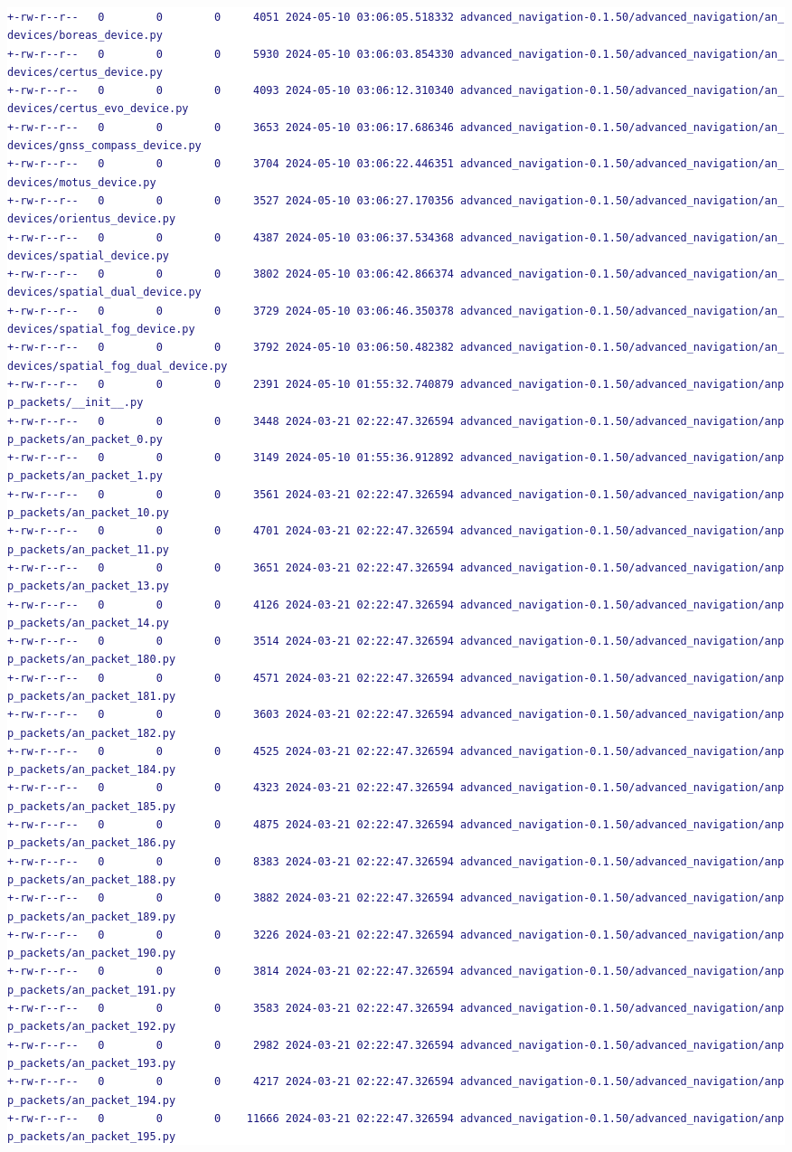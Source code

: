 ```diff
+-rw-r--r--   0        0        0     4051 2024-05-10 03:06:05.518332 advanced_navigation-0.1.50/advanced_navigation/an_devices/boreas_device.py
+-rw-r--r--   0        0        0     5930 2024-05-10 03:06:03.854330 advanced_navigation-0.1.50/advanced_navigation/an_devices/certus_device.py
+-rw-r--r--   0        0        0     4093 2024-05-10 03:06:12.310340 advanced_navigation-0.1.50/advanced_navigation/an_devices/certus_evo_device.py
+-rw-r--r--   0        0        0     3653 2024-05-10 03:06:17.686346 advanced_navigation-0.1.50/advanced_navigation/an_devices/gnss_compass_device.py
+-rw-r--r--   0        0        0     3704 2024-05-10 03:06:22.446351 advanced_navigation-0.1.50/advanced_navigation/an_devices/motus_device.py
+-rw-r--r--   0        0        0     3527 2024-05-10 03:06:27.170356 advanced_navigation-0.1.50/advanced_navigation/an_devices/orientus_device.py
+-rw-r--r--   0        0        0     4387 2024-05-10 03:06:37.534368 advanced_navigation-0.1.50/advanced_navigation/an_devices/spatial_device.py
+-rw-r--r--   0        0        0     3802 2024-05-10 03:06:42.866374 advanced_navigation-0.1.50/advanced_navigation/an_devices/spatial_dual_device.py
+-rw-r--r--   0        0        0     3729 2024-05-10 03:06:46.350378 advanced_navigation-0.1.50/advanced_navigation/an_devices/spatial_fog_device.py
+-rw-r--r--   0        0        0     3792 2024-05-10 03:06:50.482382 advanced_navigation-0.1.50/advanced_navigation/an_devices/spatial_fog_dual_device.py
+-rw-r--r--   0        0        0     2391 2024-05-10 01:55:32.740879 advanced_navigation-0.1.50/advanced_navigation/anpp_packets/__init__.py
+-rw-r--r--   0        0        0     3448 2024-03-21 02:22:47.326594 advanced_navigation-0.1.50/advanced_navigation/anpp_packets/an_packet_0.py
+-rw-r--r--   0        0        0     3149 2024-05-10 01:55:36.912892 advanced_navigation-0.1.50/advanced_navigation/anpp_packets/an_packet_1.py
+-rw-r--r--   0        0        0     3561 2024-03-21 02:22:47.326594 advanced_navigation-0.1.50/advanced_navigation/anpp_packets/an_packet_10.py
+-rw-r--r--   0        0        0     4701 2024-03-21 02:22:47.326594 advanced_navigation-0.1.50/advanced_navigation/anpp_packets/an_packet_11.py
+-rw-r--r--   0        0        0     3651 2024-03-21 02:22:47.326594 advanced_navigation-0.1.50/advanced_navigation/anpp_packets/an_packet_13.py
+-rw-r--r--   0        0        0     4126 2024-03-21 02:22:47.326594 advanced_navigation-0.1.50/advanced_navigation/anpp_packets/an_packet_14.py
+-rw-r--r--   0        0        0     3514 2024-03-21 02:22:47.326594 advanced_navigation-0.1.50/advanced_navigation/anpp_packets/an_packet_180.py
+-rw-r--r--   0        0        0     4571 2024-03-21 02:22:47.326594 advanced_navigation-0.1.50/advanced_navigation/anpp_packets/an_packet_181.py
+-rw-r--r--   0        0        0     3603 2024-03-21 02:22:47.326594 advanced_navigation-0.1.50/advanced_navigation/anpp_packets/an_packet_182.py
+-rw-r--r--   0        0        0     4525 2024-03-21 02:22:47.326594 advanced_navigation-0.1.50/advanced_navigation/anpp_packets/an_packet_184.py
+-rw-r--r--   0        0        0     4323 2024-03-21 02:22:47.326594 advanced_navigation-0.1.50/advanced_navigation/anpp_packets/an_packet_185.py
+-rw-r--r--   0        0        0     4875 2024-03-21 02:22:47.326594 advanced_navigation-0.1.50/advanced_navigation/anpp_packets/an_packet_186.py
+-rw-r--r--   0        0        0     8383 2024-03-21 02:22:47.326594 advanced_navigation-0.1.50/advanced_navigation/anpp_packets/an_packet_188.py
+-rw-r--r--   0        0        0     3882 2024-03-21 02:22:47.326594 advanced_navigation-0.1.50/advanced_navigation/anpp_packets/an_packet_189.py
+-rw-r--r--   0        0        0     3226 2024-03-21 02:22:47.326594 advanced_navigation-0.1.50/advanced_navigation/anpp_packets/an_packet_190.py
+-rw-r--r--   0        0        0     3814 2024-03-21 02:22:47.326594 advanced_navigation-0.1.50/advanced_navigation/anpp_packets/an_packet_191.py
+-rw-r--r--   0        0        0     3583 2024-03-21 02:22:47.326594 advanced_navigation-0.1.50/advanced_navigation/anpp_packets/an_packet_192.py
+-rw-r--r--   0        0        0     2982 2024-03-21 02:22:47.326594 advanced_navigation-0.1.50/advanced_navigation/anpp_packets/an_packet_193.py
+-rw-r--r--   0        0        0     4217 2024-03-21 02:22:47.326594 advanced_navigation-0.1.50/advanced_navigation/anpp_packets/an_packet_194.py
+-rw-r--r--   0        0        0    11666 2024-03-21 02:22:47.326594 advanced_navigation-0.1.50/advanced_navigation/anpp_packets/an_packet_195.py
```